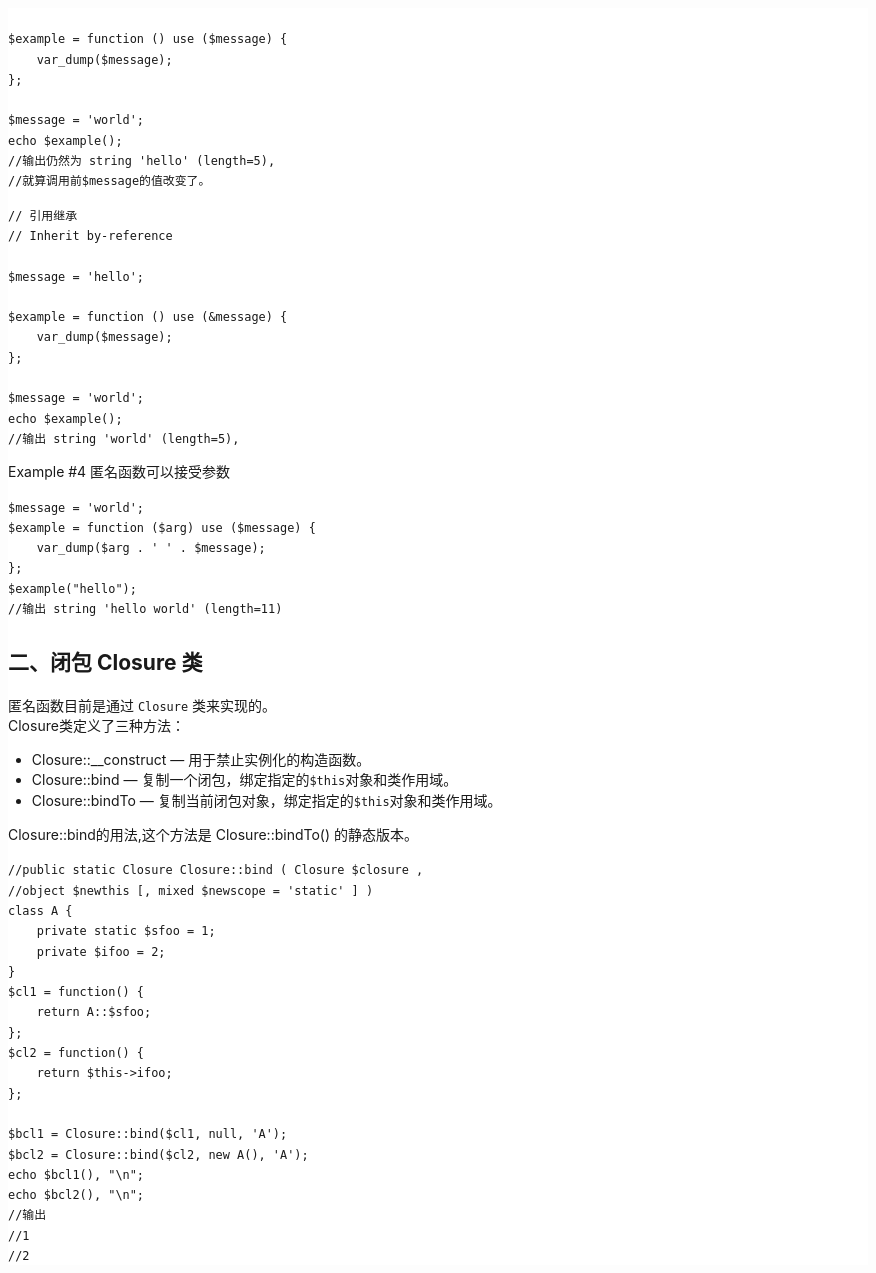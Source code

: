```

$example = function () use ($message) {
    var_dump($message);
};

$message = 'world';
echo $example();
//输出仍然为 string 'hello' (length=5),
//就算调用前$message的值改变了。
```

```
// 引用继承
// Inherit by-reference

$message = 'hello';

$example = function () use (&message) {
    var_dump($message);
};

$message = 'world';
echo $example();
//输出 string 'world' (length=5),
```
Example #4 匿名函数可以接受参数
```
$message = 'world';
$example = function ($arg) use ($message) {
    var_dump($arg . ' ' . $message);
};
$example("hello");
//输出 string 'hello world' (length=11)
```
## 二、闭包 Closure 类
匿名函数目前是通过 `Closure` 类来实现的。   
Closure类定义了三种方法：    

- Closure::__construct — 用于禁止实例化的构造函数。        
- Closure::bind — 复制一个闭包，绑定指定的`$this`对象和类作用域。
- Closure::bindTo — 复制当前闭包对象，绑定指定的`$this`对象和类作用域。

Closure::bind的用法,这个方法是 Closure::bindTo() 的静态版本。
```
//public static Closure Closure::bind ( Closure $closure , 
//object $newthis [, mixed $newscope = 'static' ] )
class A {
    private static $sfoo = 1;
    private $ifoo = 2;
}
$cl1 = function() {
    return A::$sfoo;
};
$cl2 = function() {
    return $this->ifoo;
};

$bcl1 = Closure::bind($cl1, null, 'A');
$bcl2 = Closure::bind($cl2, new A(), 'A');
echo $bcl1(), "\n";
echo $bcl2(), "\n";
//输出
//1
//2
```